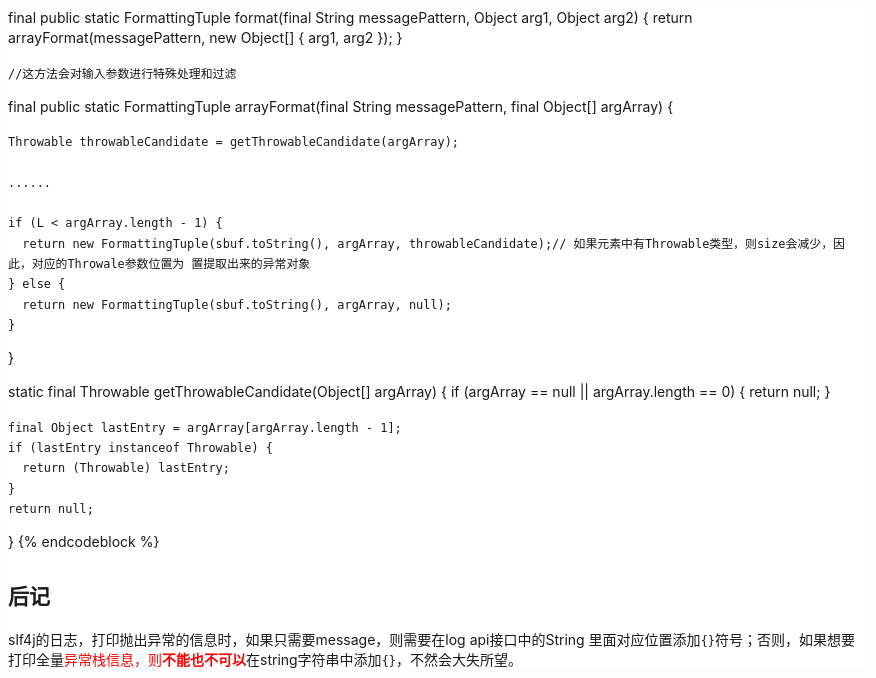  final public static FormattingTuple format(final String messagePattern,
      Object arg1, Object arg2) {
    return arrayFormat(messagePattern, new Object[] { arg1, arg2 });
  }

	//这方法会对输入参数进行特殊处理和过滤
 final public static FormattingTuple arrayFormat(final String messagePattern,
      final Object[] argArray) {

    Throwable throwableCandidate = getThrowableCandidate(argArray);

	......

	if (L < argArray.length - 1) {
      return new FormattingTuple(sbuf.toString(), argArray, throwableCandidate);// 如果元素中有Throwable类型，则size会减少，因此，对应的Throwale参数位置为 置提取出来的异常对象
    } else {
      return new FormattingTuple(sbuf.toString(), argArray, null);
    }

}



  static final Throwable getThrowableCandidate(Object[] argArray) {
    if (argArray == null || argArray.length == 0) {
      return null;
    }

    final Object lastEntry = argArray[argArray.length - 1];
    if (lastEntry instanceof Throwable) {
      return (Throwable) lastEntry;
    }
    return null;
  }
{% endcodeblock %}

## <a id="End">后记</a>
slf4j的日志，打印抛出异常的信息时，如果只需要message，则需要在log api接口中的String 里面对应位置添加`{}`符号；否则，如果想要打印全量<font color="red">异常栈信息，则**不能也不可以**</font>在string字符串中添加`{}`，不然会大失所望。




